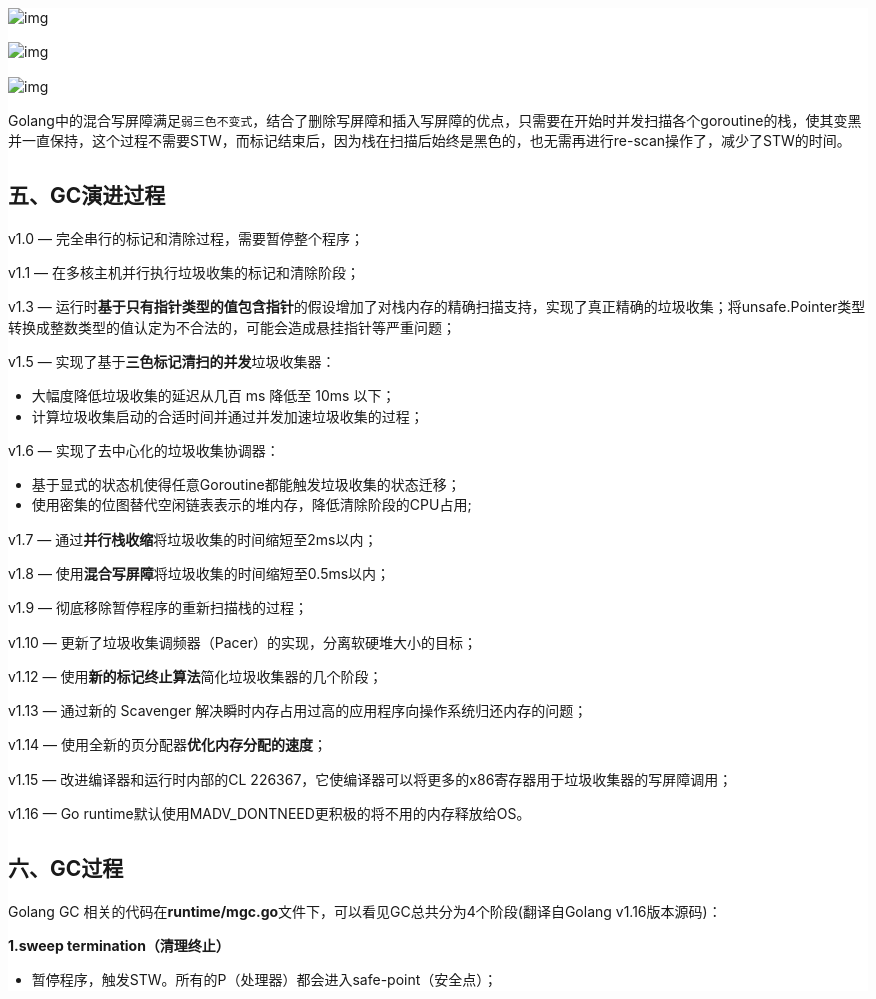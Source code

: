 

![img](https://cdn.nlark.com/yuque/0/2022/jpeg/26269664/1651036859560-21a75ea4-ee66-46ae-81bc-ce4e697c3814.jpeg?x-oss-process=image%2Fwatermark%2Ctype_d3F5LW1pY3JvaGVp%2Csize_55%2Ctext_5YiY5Li55YawQWNlbGQ%3D%2Ccolor_FFFFFF%2Cshadow_50%2Ct_80%2Cg_se%2Cx_10%2Cy_10)

![img](https://cdn.nlark.com/yuque/0/2022/jpeg/26269664/1651036864959-929ec428-e8d8-48a9-aaeb-e2589723ec62.jpeg?x-oss-process=image%2Fwatermark%2Ctype_d3F5LW1pY3JvaGVp%2Csize_55%2Ctext_5YiY5Li55YawQWNlbGQ%3D%2Ccolor_FFFFFF%2Cshadow_50%2Ct_80%2Cg_se%2Cx_10%2Cy_10)

![img](https://cdn.nlark.com/yuque/0/2022/jpeg/26269664/1651036876957-976a0ac6-6c82-4eca-88f3-10180782281c.jpeg?x-oss-process=image%2Fwatermark%2Ctype_d3F5LW1pY3JvaGVp%2Csize_55%2Ctext_5YiY5Li55YawQWNlbGQ%3D%2Ccolor_FFFFFF%2Cshadow_50%2Ct_80%2Cg_se%2Cx_10%2Cy_10)



​		Golang中的混合写屏障满足`弱三色不变式`，结合了删除写屏障和插入写屏障的优点，只需要在开始时并发扫描各个goroutine的栈，使其变黑并一直保持，这个过程不需要STW，而标记结束后，因为栈在扫描后始终是黑色的，也无需再进行re-scan操作了，减少了STW的时间。





## **五、GC演进过程**

v1.0 — 完全串行的标记和清除过程，需要暂停整个程序；

v1.1 — 在多核主机并行执行垃圾收集的标记和清除阶段；

v1.3 — 运行时**基于只有指针类型的值包含指针**的假设增加了对栈内存的精确扫描支持，实现了真正精确的垃圾收集；将unsafe.Pointer类型转换成整数类型的值认定为不合法的，可能会造成悬挂指针等严重问题；

v1.5 — 实现了基于**三色标记清扫的并发**垃圾收集器：

- 大幅度降低垃圾收集的延迟从几百 ms 降低至 10ms 以下；
- 计算垃圾收集启动的合适时间并通过并发加速垃圾收集的过程；

v1.6 — 实现了去中心化的垃圾收集协调器：

- 基于显式的状态机使得任意Goroutine都能触发垃圾收集的状态迁移；
- 使用密集的位图替代空闲链表表示的堆内存，降低清除阶段的CPU占用;

v1.7 — 通过**并行栈收缩**将垃圾收集的时间缩短至2ms以内；

v1.8 — 使用**混合写屏障**将垃圾收集的时间缩短至0.5ms以内；

v1.9 — 彻底移除暂停程序的重新扫描栈的过程；

v1.10 — 更新了垃圾收集调频器（Pacer）的实现，分离软硬堆大小的目标；

v1.12 — 使用**新的标记终止算法**简化垃圾收集器的几个阶段；

v1.13 — 通过新的 Scavenger 解决瞬时内存占用过高的应用程序向操作系统归还内存的问题；

v1.14 — 使用全新的页分配器**优化内存分配的速度**；

v1.15 — 改进编译器和运行时内部的CL 226367，它使编译器可以将更多的x86寄存器用于垃圾收集器的写屏障调用；

v1.16 — Go runtime默认使用MADV_DONTNEED更积极的将不用的内存释放给OS。

## **六、GC过程**

Golang GC 相关的代码在**runtime/mgc.go**文件下，可以看见GC总共分为4个阶段(翻译自Golang v1.16版本源码)：

**1.sweep termination（清理终止）**

- 暂停程序，触发STW。所有的P（处理器）都会进入safe-point（安全点）；
